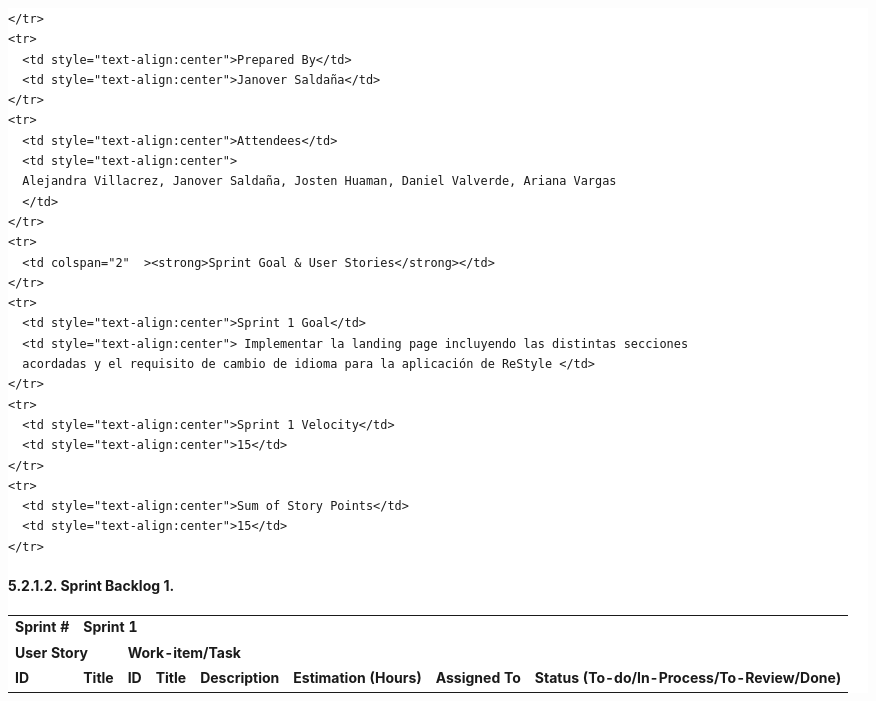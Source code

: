     </tr>
    <tr>
      <td style="text-align:center">Prepared By</td>
      <td style="text-align:center">Janover Saldaña</td>
    </tr>
    <tr>
      <td style="text-align:center">Attendees</td>
      <td style="text-align:center">
      Alejandra Villacrez, Janover Saldaña, Josten Huaman, Daniel Valverde, Ariana Vargas
      </td>
    </tr>
    <tr>
      <td colspan="2"  ><strong>Sprint Goal & User Stories</strong></td>
    </tr>
    <tr>
      <td style="text-align:center">Sprint 1 Goal</td>
      <td style="text-align:center"> Implementar la landing page incluyendo las distintas secciones 
      acordadas y el requisito de cambio de idioma para la aplicación de ReStyle </td>
    </tr>
    <tr>
      <td style="text-align:center">Sprint 1 Velocity</td>
      <td style="text-align:center">15</td>
    </tr>
    <tr>
      <td style="text-align:center">Sum of Story Points</td>
      <td style="text-align:center">15</td>
    </tr>
  </tbody>
</table>


#### 5.2.1.2. Sprint Backlog 1.

<table>
  <tr>
    <td> <strong>Sprint #</strong></td>
    <td   colspan="7"> <strong>Sprint 1</strong> </td>
  </tr>

   <tr>
    <td   colspan="2"> <strong>User Story</strong></td>
    <td   colspan="6"> <strong>Work-item/Task</strong></td>
  </tr>
  <tr>
    <td  > <strong>ID</strong> </td>
    <td  > <strong>Title</strong></td>
    <td  > <strong>ID</strong> </td>
    <td  > <strong>Title</strong></td>
    <td  > <strong>Description</strong></td>
    <td  > <strong>Estimation (Hours)</strong></td>
    <td  > <strong>Assigned To</strong></td>
    <td  > <strong> Status (To-do/In-Process/To-Review/Done) </strong></td>
  </tr>
  